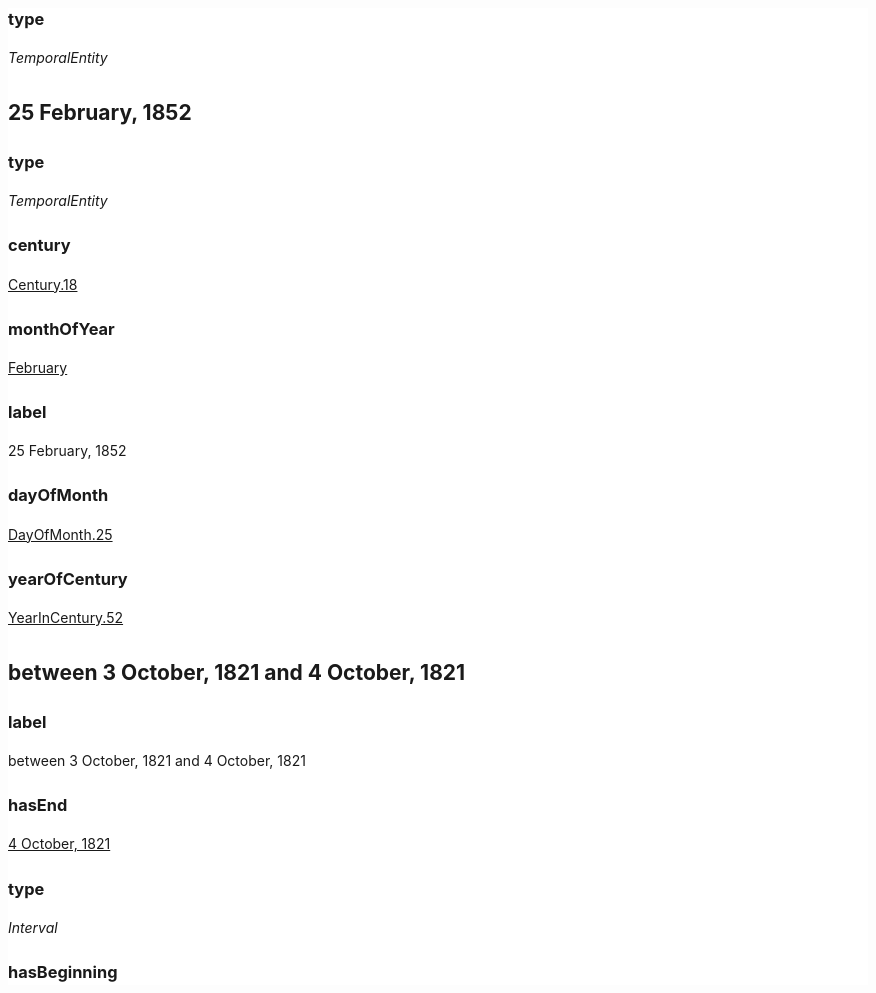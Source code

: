 ### type


*TemporalEntity*

## 25 February, 1852

### type


*TemporalEntity*

### century


[Century.18](#Century.18)

### monthOfYear


[February](#February)

### label


25 February, 1852

### dayOfMonth


[DayOfMonth.25](#DayOfMonth.25)

### yearOfCentury


[YearInCentury.52](#YearInCentury.52)

## between 3 October, 1821 and 4 October, 1821

### label


between 3 October, 1821 and 4 October, 1821

### hasEnd


[4 October, 1821](#4-October-1821)

### type


*Interval*

### hasBeginning
